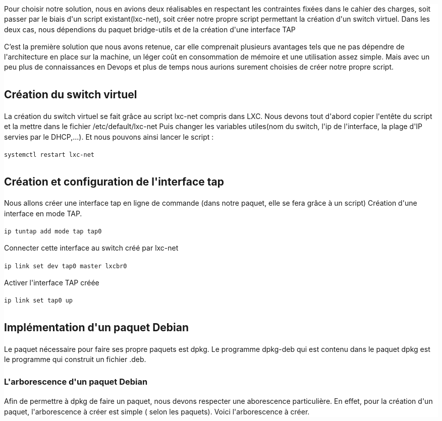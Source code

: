 Pour choisir notre solution, nous en avions deux réalisables en respectant les contraintes fixées dans le cahier des charges, soit passer par le biais d'un script existant(lxc-net), soit créer notre propre script permettant la création d'un switch virtuel. Dans les deux cas, nous dépendions du paquet bridge-utils et de la création d'une interface TAP

C’est la première solution que nous avons retenue, car elle comprenait plusieurs avantages tels que ne pas dépendre de l'architecture en place sur la machine, un léger coût en consommation de mémoire et une utilisation assez simple. Mais avec un peu plus de connaissances en Devops et plus de temps nous aurions surement choisies de créer notre propre script.

## Création du switch virtuel

La création du switch virtuel se fait grâce au script lxc-net compris dans LXC.
Nous devons tout d'abord copier l'entête du script et la mettre dans le fichier /etc/default/lxc-net
Puis changer les variables utiles(nom du switch, l'ip de l'interface, la plage d'IP servies par le DHCP,...).
Et nous pouvons ainsi lancer le script :

~~~
systemctl restart lxc-net
~~~

## Création et configuration de l'interface tap

Nous allons créer une interface tap en ligne de commande (dans notre paquet, elle se fera grâce à un script)
Création d'une interface en mode TAP.

~~~
ip tuntap add mode tap tap0
~~~

Connecter cette interface au switch créé par lxc-net

~~~
ip link set dev tap0 master lxcbr0
~~~

Activer l'interface TAP créée

~~~
ip link set tap0 up
~~~

## Implémentation d'un paquet Debian

Le paquet nécessaire pour faire ses propre paquets est dpkg. Le programme dpkg-deb qui est contenu dans le paquet dpkg est le programme qui construit un fichier .deb.

### L'arborescence d'un paquet Debian
Afin de permettre à dpkg de faire un paquet, nous devons respecter une aborescence particulière. En effet, pour la création d'un paquet, l'arborescence à créer est simple ( selon les paquets). Voici l'arborescence à créer.
